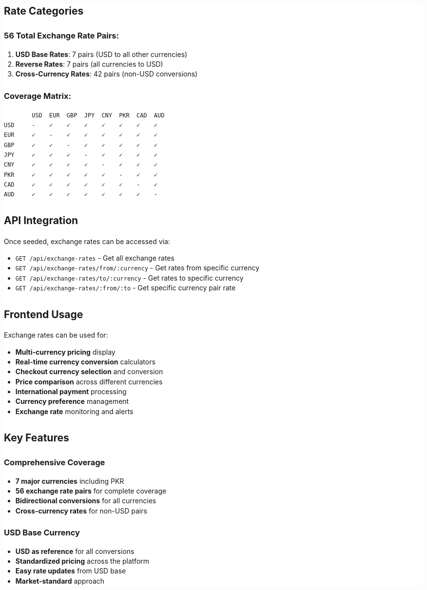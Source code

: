 ## Rate Categories

### **56 Total Exchange Rate Pairs:**

1. **USD Base Rates**: 7 pairs (USD to all other currencies)
2. **Reverse Rates**: 7 pairs (all currencies to USD)
3. **Cross-Currency Rates**: 42 pairs (non-USD conversions)

### **Coverage Matrix:**
```
        USD  EUR  GBP  JPY  CNY  PKR  CAD  AUD
USD     -    ✓    ✓    ✓    ✓    ✓    ✓    ✓
EUR     ✓    -    ✓    ✓    ✓    ✓    ✓    ✓
GBP     ✓    ✓    -    ✓    ✓    ✓    ✓    ✓
JPY     ✓    ✓    ✓    -    ✓    ✓    ✓    ✓
CNY     ✓    ✓    ✓    ✓    -    ✓    ✓    ✓
PKR     ✓    ✓    ✓    ✓    ✓    -    ✓    ✓
CAD     ✓    ✓    ✓    ✓    ✓    ✓    -    ✓
AUD     ✓    ✓    ✓    ✓    ✓    ✓    ✓    -
```

## API Integration

Once seeded, exchange rates can be accessed via:
- `GET /api/exchange-rates` - Get all exchange rates
- `GET /api/exchange-rates/from/:currency` - Get rates from specific currency
- `GET /api/exchange-rates/to/:currency` - Get rates to specific currency
- `GET /api/exchange-rates/:from/:to` - Get specific currency pair rate

## Frontend Usage

Exchange rates can be used for:
- **Multi-currency pricing** display
- **Real-time currency conversion** calculators
- **Checkout currency selection** and conversion
- **Price comparison** across different currencies
- **International payment** processing
- **Currency preference** management
- **Exchange rate** monitoring and alerts

## Key Features

### **Comprehensive Coverage**
- **7 major currencies** including PKR
- **56 exchange rate pairs** for complete coverage
- **Bidirectional conversions** for all currencies
- **Cross-currency rates** for non-USD pairs

### **USD Base Currency**
- **USD as reference** for all conversions
- **Standardized pricing** across the platform
- **Easy rate updates** from USD base
- **Market-standard** approach
